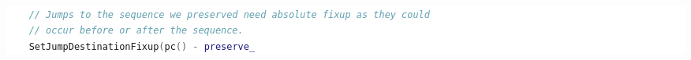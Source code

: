 ```cpp
    // Jumps to the sequence we preserved need absolute fixup as they could
    // occur before or after the sequence.
    SetJumpDestinationFixup(pc() - preserve_
```